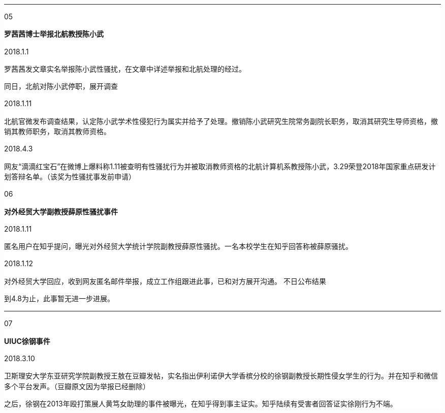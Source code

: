  

----



05

**罗茜茜博士举报北航教授陈小武**

 

2018.1.1

罗茜茜发文章实名举报陈小武性骚扰，在文章中详述举报和北航处理的经过。

同日，北航对陈小武停职，展开调查

 

2018.1.11

北航官微发布调查结果，认定陈小武学术性侵犯行为属实并给予了处理。撤销陈小武研究生院常务副院长职务，取消其研究生导师资格，撤销其教师职务，取消其教师资格。



2018.4.3

网友“滴滴红宝石”在微博上爆料称1.11被查明有性骚扰行为并被取消教师资格的北航计算机系教授陈小武，3.29荣登2018年国家重点研发计划答辩名单。（该奖为性骚扰事发前申请）

 

06



**对外经贸大学副教授薛原性骚扰事件**

 

2018.1.11

匿名用户在知乎提问，曝光对外经贸大学统计学院副教授薛原性骚扰。一名本校学生在知乎回答称被薛原骚扰。

 

2018.1.12

对外经贸大学回应，收到网友匿名邮件举报，成立工作组跟进此事，已和对方展开沟通。 不日公布结果

 

到4.8为止，此事暂无进一步进展。

 

----



07

**UIUC徐钢事件**

 

2018.3.10

卫斯理安大学东亚研究学院副教授王敖在豆瓣发帖，实名指出伊利诺伊大学香槟分校的徐钢副教授长期性侵女学生的行为。并在知乎和微信多个平台发声。（豆瓣原文因为举报已经删除）

 

之后，徐钢在2013年殴打策展人黄笃女助理的事件被曝光，在知乎得到事主证实。知乎陆续有受害者回答证实徐刚行为不端。
